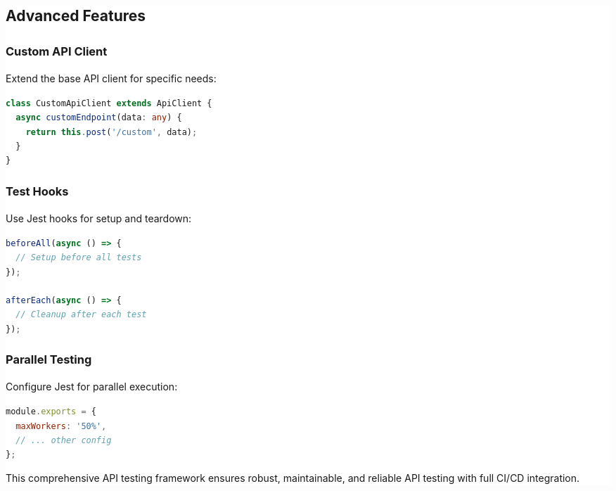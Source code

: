 ## Advanced Features

### Custom API Client
Extend the base API client for specific needs:

```typescript
class CustomApiClient extends ApiClient {
  async customEndpoint(data: any) {
    return this.post('/custom', data);
  }
}
```

### Test Hooks
Use Jest hooks for setup and teardown:

```typescript
beforeAll(async () => {
  // Setup before all tests
});

afterEach(async () => {
  // Cleanup after each test
});
```

### Parallel Testing
Configure Jest for parallel execution:

```javascript
module.exports = {
  maxWorkers: '50%',
  // ... other config
};
```

This comprehensive API testing framework ensures robust, maintainable, and reliable API testing with full CI/CD integration.
